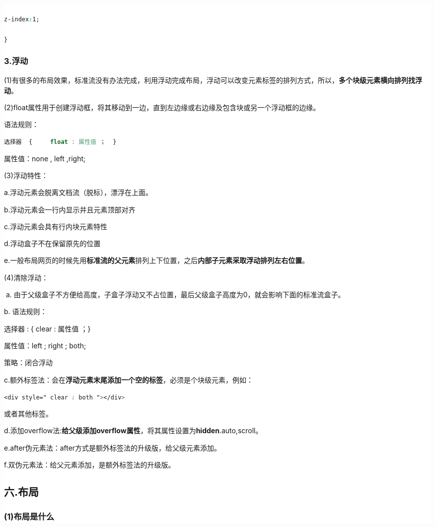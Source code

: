```css

z-index:1;

}
```

### 3.浮动

(1)有很多的布局效果，标准流没有办法完成，利用浮动完成布局，浮动可以改变元素标签的排列方式，所以，**多个块级元素横向排列找浮动**。

(2)float属性用于创建浮动框，将其移动到一边，直到左边缘或右边缘及包含块或另一个浮动框的边缘。

语法规则：

```css
选择器  {     float : 属性值 ；  }
```

属性值：none , left ,right;

(3)浮动特性：

a.浮动元素会脱离文档流（脱标），漂浮在上面。

b.浮动元素会一行内显示并且元素顶部对齐

c.浮动元素会具有行内块元素特性

d.浮动盒子不在保留原先的位置

e.一般布局网页的时候先用**标准流的父元素**排列上下位置，之后**内部子元素采取浮动排列左右位置**。

(4)清除浮动：

​    a. 由于父级盒子不方便给高度，子盒子浮动又不占位置，最后父级盒子高度为0，就会影响下面的标准流盒子。

b.  语法规则：

选择器 :  {     clear : 属性值 ；}

属性值：left ; right ; both;

策略：闭合浮动

c.额外标签法：会在**浮动元素末尾添加一个空的标签**，必须是个块级元素，例如：

```css
<div style=" clear : both "></div>
```

或者其他标签。

d.添加overflow法:**给父级添加overflow属性**，将其属性设置为**hidden**.auto,scroll。

e.after伪元素法：after方式是额外标签法的升级版，给父级元素添加。

f.双伪元素法：给父元素添加，是额外标签法的升级版。

## 六.布局

### (1)布局是什么
